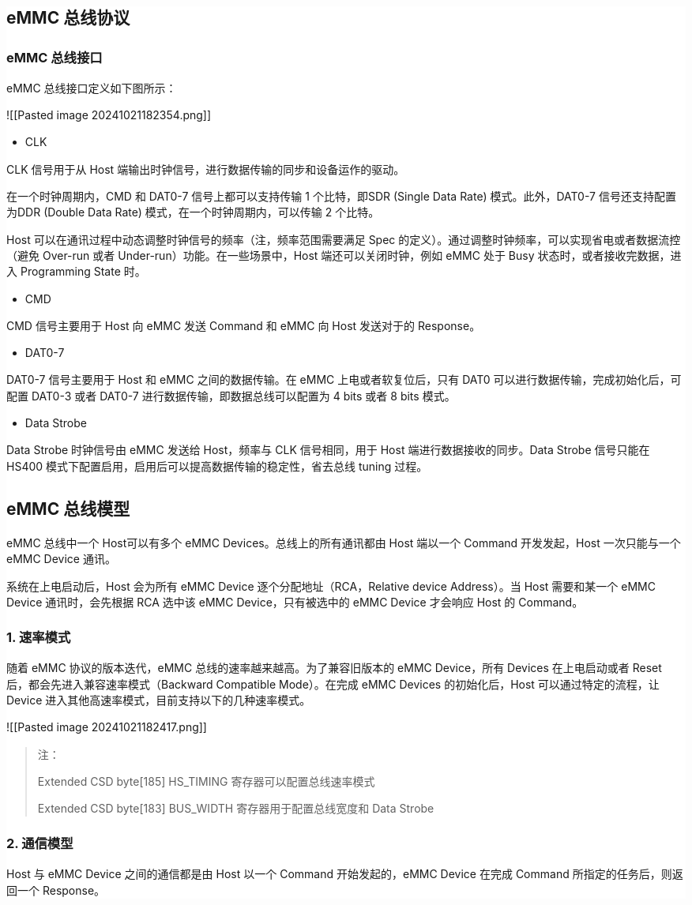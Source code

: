 ## eMMC 总线协议

### eMMC 总线接口

eMMC 总线接口定义如下图所示：

![[Pasted image 20241021182354.png]]

- CLK

CLK 信号用于从 Host 端输出时钟信号，进行数据传输的同步和设备运作的驱动。

在一个时钟周期内，CMD 和 DAT0-7 信号上都可以支持传输 1 个比特，即SDR (Single Data Rate) 模式。此外，DAT0-7 信号还支持配置为DDR (Double Data Rate) 模式，在一个时钟周期内，可以传输 2 个比特。

Host 可以在通讯过程中动态调整时钟信号的频率（注，频率范围需要满足 Spec 的定义）。通过调整时钟频率，可以实现省电或者数据流控（避免 Over-run 或者 Under-run）功能。在一些场景中，Host 端还可以关闭时钟，例如 eMMC 处于 Busy 状态时，或者接收完数据，进入 Programming State 时。

- CMD

CMD 信号主要用于 Host 向 eMMC 发送 Command 和 eMMC 向 Host 发送对于的 Response。

- DAT0-7

DAT0-7 信号主要用于 Host 和 eMMC 之间的数据传输。在 eMMC 上电或者软复位后，只有 DAT0 可以进行数据传输，完成初始化后，可配置 DAT0-3 或者 DAT0-7 进行数据传输，即数据总线可以配置为 4 bits 或者 8 bits 模式。

- Data Strobe

Data Strobe 时钟信号由 eMMC 发送给 Host，频率与 CLK 信号相同，用于 Host 端进行数据接收的同步。Data Strobe 信号只能在HS400 模式下配置启用，启用后可以提高数据传输的稳定性，省去总线 tuning 过程。

## eMMC 总线模型

eMMC 总线中一个 Host可以有多个 eMMC Devices。总线上的所有通讯都由 Host 端以一个 Command 开发发起，Host 一次只能与一个 eMMC Device 通讯。

系统在上电启动后，Host 会为所有 eMMC Device 逐个分配地址（RCA，Relative device Address）。当 Host 需要和某一个 eMMC Device 通讯时，会先根据 RCA 选中该 eMMC Device，只有被选中的 eMMC Device 才会响应 Host 的 Command。

### **1. 速率模式**

随着 eMMC 协议的版本迭代，eMMC 总线的速率越来越高。为了兼容旧版本的 eMMC Device，所有 Devices 在上电启动或者 Reset 后，都会先进入兼容速率模式（Backward Compatible Mode）。在完成 eMMC Devices 的初始化后，Host 可以通过特定的流程，让 Device 进入其他高速率模式，目前支持以下的几种速率模式。

![[Pasted image 20241021182417.png]]

> 注：
>
> Extended CSD byte\[185\] HS_TIMING 寄存器可以配置总线速率模式
>
> Extended CSD byte\[183\] BUS_WIDTH 寄存器用于配置总线宽度和 Data Strobe

### **2. 通信模型**

Host 与 eMMC Device 之间的通信都是由 Host 以一个 Command 开始发起的，eMMC Device 在完成 Command 所指定的任务后，则返回一个 Response。
